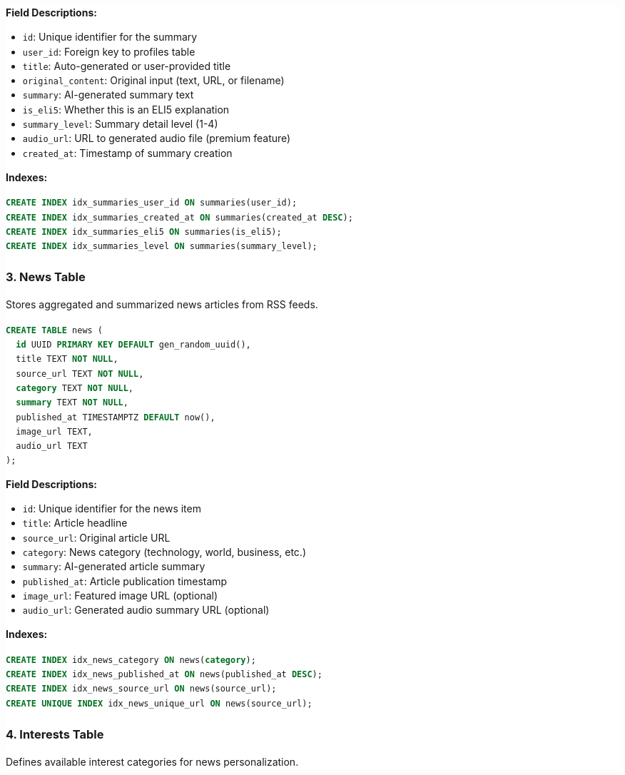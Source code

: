 **Field Descriptions:**
- `id`: Unique identifier for the summary
- `user_id`: Foreign key to profiles table
- `title`: Auto-generated or user-provided title
- `original_content`: Original input (text, URL, or filename)
- `summary`: AI-generated summary text
- `is_eli5`: Whether this is an ELI5 explanation
- `summary_level`: Summary detail level (1-4)
- `audio_url`: URL to generated audio file (premium feature)
- `created_at`: Timestamp of summary creation

**Indexes:**
```sql
CREATE INDEX idx_summaries_user_id ON summaries(user_id);
CREATE INDEX idx_summaries_created_at ON summaries(created_at DESC);
CREATE INDEX idx_summaries_eli5 ON summaries(is_eli5);
CREATE INDEX idx_summaries_level ON summaries(summary_level);
```

### 3. News Table
Stores aggregated and summarized news articles from RSS feeds.

```sql
CREATE TABLE news (
  id UUID PRIMARY KEY DEFAULT gen_random_uuid(),
  title TEXT NOT NULL,
  source_url TEXT NOT NULL,
  category TEXT NOT NULL,
  summary TEXT NOT NULL,
  published_at TIMESTAMPTZ DEFAULT now(),
  image_url TEXT,
  audio_url TEXT
);
```

**Field Descriptions:**
- `id`: Unique identifier for the news item
- `title`: Article headline
- `source_url`: Original article URL
- `category`: News category (technology, world, business, etc.)
- `summary`: AI-generated article summary
- `published_at`: Article publication timestamp
- `image_url`: Featured image URL (optional)
- `audio_url`: Generated audio summary URL (optional)

**Indexes:**
```sql
CREATE INDEX idx_news_category ON news(category);
CREATE INDEX idx_news_published_at ON news(published_at DESC);
CREATE INDEX idx_news_source_url ON news(source_url);
CREATE UNIQUE INDEX idx_news_unique_url ON news(source_url);
```

### 4. Interests Table
Defines available interest categories for news personalization.
